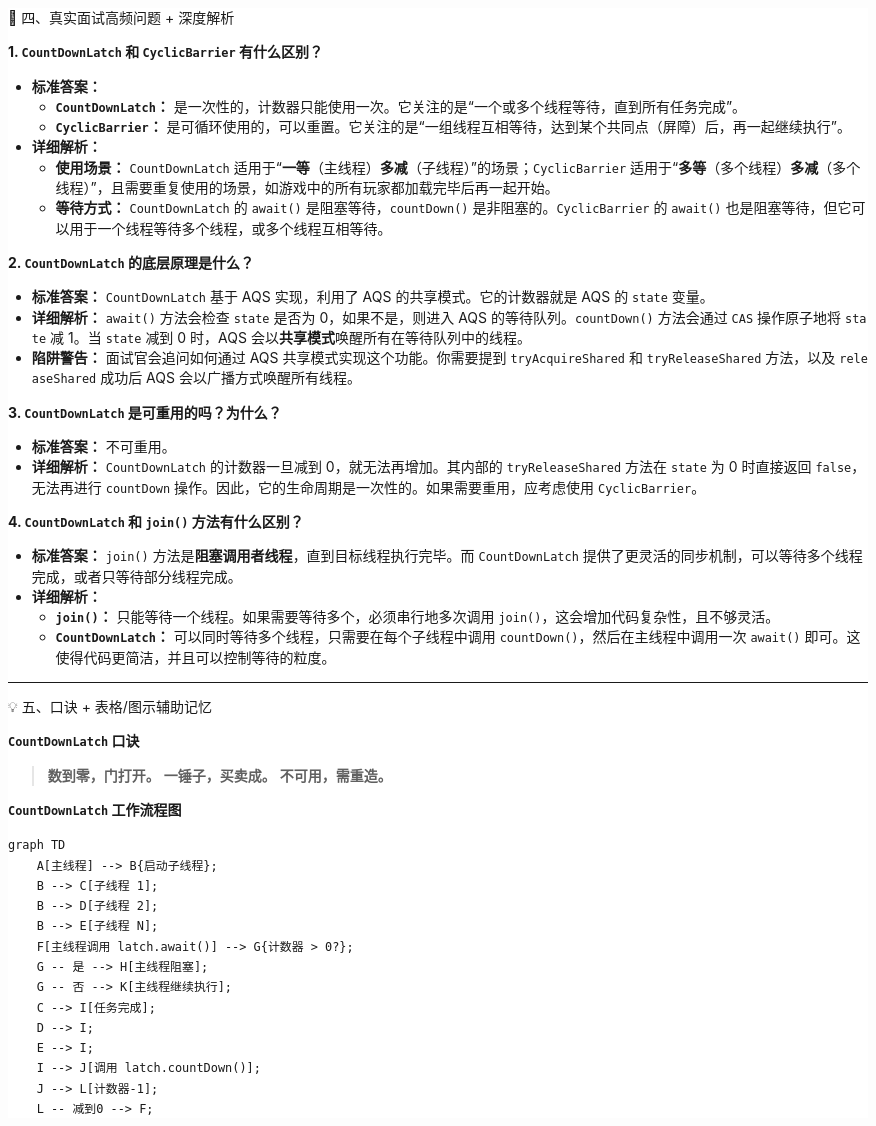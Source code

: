 🎯 四、真实面试高频问题 + 深度解析

**1. `CountDownLatch` 和 `CyclicBarrier` 有什么区别？**

  * **标准答案：**
      * **`CountDownLatch`：** 是一次性的，计数器只能使用一次。它关注的是“一个或多个线程等待，直到所有任务完成”。
      * **`CyclicBarrier`：** 是可循环使用的，可以重置。它关注的是“一组线程互相等待，达到某个共同点（屏障）后，再一起继续执行”。
  * **详细解析：**
      * **使用场景：** `CountDownLatch` 适用于“**一等**（主线程）**多减**（子线程）”的场景；`CyclicBarrier` 适用于“**多等**（多个线程）**多减**（多个线程）”，且需要重复使用的场景，如游戏中的所有玩家都加载完毕后再一起开始。
      * **等待方式：** `CountDownLatch` 的 `await()` 是阻塞等待，`countDown()` 是非阻塞的。`CyclicBarrier` 的 `await()` 也是阻塞等待，但它可以用于一个线程等待多个线程，或多个线程互相等待。

**2. `CountDownLatch` 的底层原理是什么？**

  * **标准答案：** `CountDownLatch` 基于 AQS 实现，利用了 AQS 的共享模式。它的计数器就是 AQS 的 `state` 变量。
  * **详细解析：** `await()` 方法会检查 `state` 是否为 0，如果不是，则进入 AQS 的等待队列。`countDown()` 方法会通过 `CAS` 操作原子地将 `state` 减 1。当 `state` 减到 0 时，AQS 会以**共享模式**唤醒所有在等待队列中的线程。
  * **陷阱警告：** 面试官会追问如何通过 AQS 共享模式实现这个功能。你需要提到 `tryAcquireShared` 和 `tryReleaseShared` 方法，以及 `releaseShared` 成功后 AQS 会以广播方式唤醒所有线程。

**3. `CountDownLatch` 是可重用的吗？为什么？**

  * **标准答案：** 不可重用。
  * **详细解析：** `CountDownLatch` 的计数器一旦减到 0，就无法再增加。其内部的 `tryReleaseShared` 方法在 `state` 为 0 时直接返回 `false`，无法再进行 `countDown` 操作。因此，它的生命周期是一次性的。如果需要重用，应考虑使用 `CyclicBarrier`。

**4. `CountDownLatch` 和 `join()` 方法有什么区别？**

  * **标准答案：** `join()` 方法是**阻塞调用者线程**，直到目标线程执行完毕。而 `CountDownLatch` 提供了更灵活的同步机制，可以等待多个线程完成，或者只等待部分线程完成。
  * **详细解析：**
      * **`join()`：** 只能等待一个线程。如果需要等待多个，必须串行地多次调用 `join()`，这会增加代码复杂性，且不够灵活。
      * **`CountDownLatch`：** 可以同时等待多个线程，只需要在每个子线程中调用 `countDown()`，然后在主线程中调用一次 `await()` 即可。这使得代码更简洁，并且可以控制等待的粒度。

-----

💡 五、口诀 + 表格/图示辅助记忆

**`CountDownLatch` 口诀**

> **数到零，门打开。**
> **一锤子，买卖成。**
> **不可用，需重造。**

**`CountDownLatch` 工作流程图**

```mermaid
graph TD
    A[主线程] --> B{启动子线程};
    B --> C[子线程 1];
    B --> D[子线程 2];
    B --> E[子线程 N];
    F[主线程调用 latch.await()] --> G{计数器 > 0?};
    G -- 是 --> H[主线程阻塞];
    G -- 否 --> K[主线程继续执行];
    C --> I[任务完成];
    D --> I;
    E --> I;
    I --> J[调用 latch.countDown()];
    J --> L[计数器-1];
    L -- 减到0 --> F;
```
